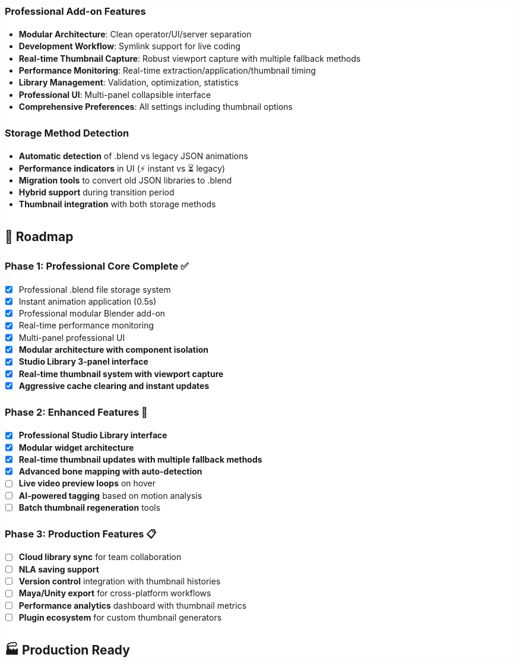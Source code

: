 ### **Professional Add-on Features**
- **Modular Architecture**: Clean operator/UI/server separation
- **Development Workflow**: Symlink support for live coding
- **Real-time Thumbnail Capture**: Robust viewport capture with multiple fallback methods
- **Performance Monitoring**: Real-time extraction/application/thumbnail timing
- **Library Management**: Validation, optimization, statistics
- **Professional UI**: Multi-panel collapsible interface
- **Comprehensive Preferences**: All settings including thumbnail options

### **Storage Method Detection**
- **Automatic detection** of .blend vs legacy JSON animations
- **Performance indicators** in UI (⚡ instant vs ⏳ legacy)
- **Migration tools** to convert old JSON libraries to .blend
- **Hybrid support** during transition period
- **Thumbnail integration** with both storage methods

## 🔮 **Roadmap**

### **Phase 1: Professional Core Complete** ✅
- [x] Professional .blend file storage system
- [x] Instant animation application (0.5s)
- [x] Professional modular Blender add-on
- [x] Real-time performance monitoring
- [x] Multi-panel professional UI
- [x] **Modular architecture with component isolation**
- [x] **Studio Library 3-panel interface**
- [x] **Real-time thumbnail system with viewport capture**
- [x] **Aggressive cache clearing and instant updates**

### **Phase 2: Enhanced Features** 🚧
- [x] **Professional Studio Library interface**
- [x] **Modular widget architecture**
- [x] **Real-time thumbnail updates with multiple fallback methods**
- [x] **Advanced bone mapping with auto-detection**
- [ ] **Live video preview loops** on hover
- [ ] **AI-powered tagging** based on motion analysis
- [ ] **Batch thumbnail regeneration** tools

### **Phase 3: Production Features** 📋
- [ ] **Cloud library sync** for team collaboration
- [ ] **NLA saving support** 
- [ ] **Version control** integration with thumbnail histories
- [ ] **Maya/Unity export** for cross-platform workflows
- [ ] **Performance analytics** dashboard with thumbnail metrics
- [ ] **Plugin ecosystem** for custom thumbnail generators

## 🏭 **Production Ready**
